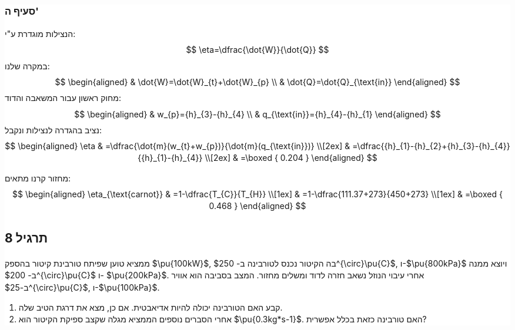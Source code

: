 ### סעיף ה'
הנצילות מוגדרת ע"י:
$$
\eta=\dfrac{\dot{W}}{\dot{Q}}
$$
במקרה שלנו:
$$
\begin{aligned}
 & \dot{W}=\dot{W}_{t}+\dot{W}_{p} \\
 & \dot{Q}=\dot{Q}_{\text{in}}
\end{aligned}
$$
מחוק ראשון עבור המשאבה והדוד:
$$
\begin{aligned}
 & w_{p}={h}_{3}-{h}_{4} \\
 & q_{\text{in}}={h}_{4}-{h}_{1}
\end{aligned}
$$
נציב בהגדרה לנצילות ונקבל:
$$
\begin{aligned}
\eta & =\dfrac{\dot{m}(w_{t}+w_{p})}{\dot{m}(q_{\text{in}})} \\[2ex]
 & =\dfrac{{h}_{1}-{h}_{2}+{h}_{3}-{h}_{4}}{{h}_{1}-{h}_{4}} \\[2ex]
 & =\boxed {
0.204
}
\end{aligned}
$$

מחזור קרנו מתאים:
$$
\begin{aligned}
\eta_{\text{carnot}} & =1-\dfrac{T_{C}}{T_{H}} \\[1ex]
 & =1-\dfrac{111.37+273}{450+273} \\[1ex]
 & =\boxed {
0.468
}
\end{aligned}
$$

<div style="page-break-after: always;"></div>

## תרגיל 8
ממציא טוען שפיתח טורבינת קיטור בהספק $\pu{100kW}$, בה הקיטור נכנס לטורבינה ב- $250^{\circ}\pu{C}$, ו-$\pu{800kPa}$ ויוצא ממנה ב- $200^{\circ}\pu{C}$ ו- $\pu{200kPa}$. אחרי עיבוי הנוזל נשאב חזרה לדוד ומשלים מחזור. המצב בסביבה הוא אוויר ב-$25^{\circ}\pu{C}$, ו-$\pu{100kPa}$.

1. קבע האם הטורבינה יכולה להיות אדיאבטית. אם כן, מצא את דרגת הטיב שלה.
2. אחרי הסברים נוספים הממציא מגלה שקצב ספיקת הקיטור הוא $\pu{0.3kg*s-1}$. האם טורבינה כזאת בכלל אפשרית?
